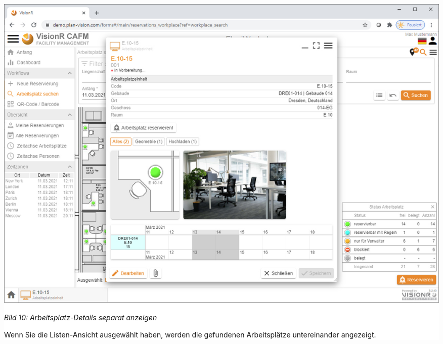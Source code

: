 ![Ergebnis Plan](_images/flexi-workplace/wpl-details.png)

*Bild 10: Arbeitsplatz-Details separat anzeigen*

Wenn Sie die Listen-Ansicht ausgewählt haben, werden die gefundenen Arbeitsplätze untereinander angezeigt.

